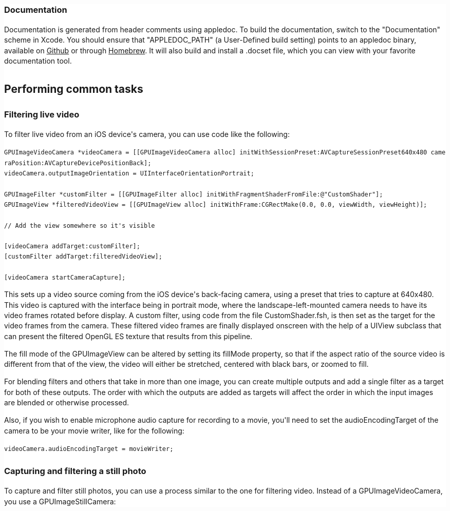 ### Documentation ###

Documentation is generated from header comments using appledoc. To build the documentation, switch to the "Documentation" scheme in Xcode. You should ensure that "APPLEDOC_PATH" (a User-Defined build setting) points to an appledoc binary, available on <a href="https://github.com/tomaz/appledoc">Github</a> or through <a href="https://github.com/Homebrew/homebrew">Homebrew</a>. It will also build and install a .docset file, which you can view with your favorite documentation tool.

## Performing common tasks ##

### Filtering live video ###

To filter live video from an iOS device's camera, you can use code like the following:

	GPUImageVideoCamera *videoCamera = [[GPUImageVideoCamera alloc] initWithSessionPreset:AVCaptureSessionPreset640x480 cameraPosition:AVCaptureDevicePositionBack];
	videoCamera.outputImageOrientation = UIInterfaceOrientationPortrait;
	
	GPUImageFilter *customFilter = [[GPUImageFilter alloc] initWithFragmentShaderFromFile:@"CustomShader"];
	GPUImageView *filteredVideoView = [[GPUImageView alloc] initWithFrame:CGRectMake(0.0, 0.0, viewWidth, viewHeight)];

	// Add the view somewhere so it's visible

	[videoCamera addTarget:customFilter];
	[customFilter addTarget:filteredVideoView];

	[videoCamera startCameraCapture];

This sets up a video source coming from the iOS device's back-facing camera, using a preset that tries to capture at 640x480. This video is captured with the interface being in portrait mode, where the landscape-left-mounted camera needs to have its video frames rotated before display. A custom filter, using code from the file CustomShader.fsh, is then set as the target for the video frames from the camera. These filtered video frames are finally displayed onscreen with the help of a UIView subclass that can present the filtered OpenGL ES texture that results from this pipeline.

The fill mode of the GPUImageView can be altered by setting its fillMode property, so that if the aspect ratio of the source video is different from that of the view, the video will either be stretched, centered with black bars, or zoomed to fill.

For blending filters and others that take in more than one image, you can create multiple outputs and add a single filter as a target for both of these outputs. The order with which the outputs are added as targets will affect the order in which the input images are blended or otherwise processed.

Also, if you wish to enable microphone audio capture for recording to a movie, you'll need to set the audioEncodingTarget of the camera to be your movie writer, like for the following:

    videoCamera.audioEncodingTarget = movieWriter;


### Capturing and filtering a still photo ###

To capture and filter still photos, you can use a process similar to the one for filtering video. Instead of a GPUImageVideoCamera, you use a GPUImageStillCamera:
